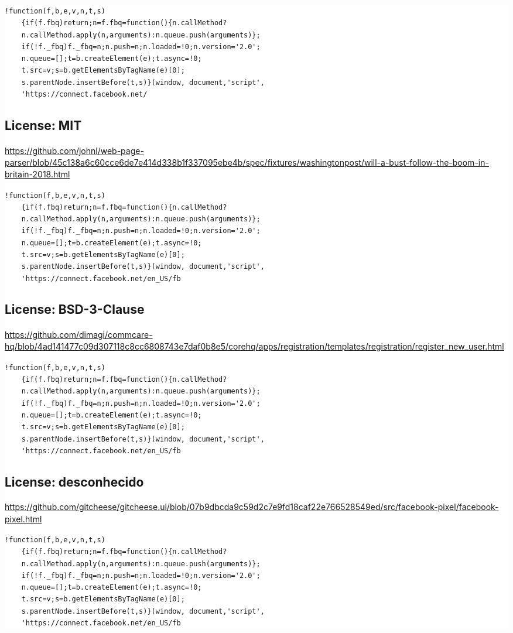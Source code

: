```
!function(f,b,e,v,n,t,s)
    {if(f.fbq)return;n=f.fbq=function(){n.callMethod?
    n.callMethod.apply(n,arguments):n.queue.push(arguments)};
    if(!f._fbq)f._fbq=n;n.push=n;n.loaded=!0;n.version='2.0';
    n.queue=[];t=b.createElement(e);t.async=!0;
    t.src=v;s=b.getElementsByTagName(e)[0];
    s.parentNode.insertBefore(t,s)}(window, document,'script',
    'https://connect.facebook.net/
```


## License: MIT
https://github.com/johnl/web-page-parser/blob/45c138a6c60cce6de7e414d338b1f337095ebe4b/spec/fixtures/washingtonpost/will-a-bust-follow-the-boom-in-britain-2018.html

```
!function(f,b,e,v,n,t,s)
    {if(f.fbq)return;n=f.fbq=function(){n.callMethod?
    n.callMethod.apply(n,arguments):n.queue.push(arguments)};
    if(!f._fbq)f._fbq=n;n.push=n;n.loaded=!0;n.version='2.0';
    n.queue=[];t=b.createElement(e);t.async=!0;
    t.src=v;s=b.getElementsByTagName(e)[0];
    s.parentNode.insertBefore(t,s)}(window, document,'script',
    'https://connect.facebook.net/en_US/fb
```


## License: BSD-3-Clause
https://github.com/dimagi/commcare-hq/blob/4ad141477c09d307118c8cc6808743e7daf0b8e5/corehq/apps/registration/templates/registration/register_new_user.html

```
!function(f,b,e,v,n,t,s)
    {if(f.fbq)return;n=f.fbq=function(){n.callMethod?
    n.callMethod.apply(n,arguments):n.queue.push(arguments)};
    if(!f._fbq)f._fbq=n;n.push=n;n.loaded=!0;n.version='2.0';
    n.queue=[];t=b.createElement(e);t.async=!0;
    t.src=v;s=b.getElementsByTagName(e)[0];
    s.parentNode.insertBefore(t,s)}(window, document,'script',
    'https://connect.facebook.net/en_US/fb
```


## License: desconhecido
https://github.com/gitcheese/gitcheese.ui/blob/07b9dbcda9c59d2c7e9fd18caf22e766528549ed/src/facebook-pixel/facebook-pixel.html

```
!function(f,b,e,v,n,t,s)
    {if(f.fbq)return;n=f.fbq=function(){n.callMethod?
    n.callMethod.apply(n,arguments):n.queue.push(arguments)};
    if(!f._fbq)f._fbq=n;n.push=n;n.loaded=!0;n.version='2.0';
    n.queue=[];t=b.createElement(e);t.async=!0;
    t.src=v;s=b.getElementsByTagName(e)[0];
    s.parentNode.insertBefore(t,s)}(window, document,'script',
    'https://connect.facebook.net/en_US/fb
```

